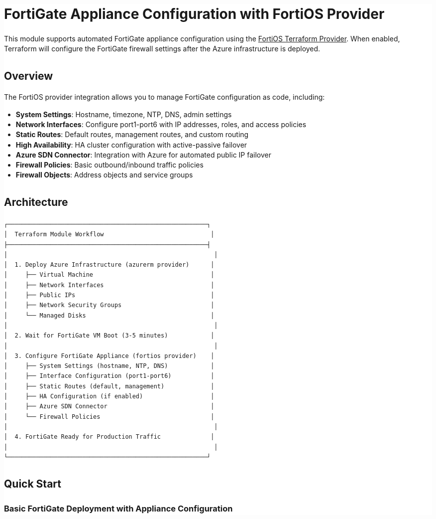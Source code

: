 # FortiGate Appliance Configuration with FortiOS Provider

This module supports automated FortiGate appliance configuration using the [FortiOS Terraform Provider](https://registry.terraform.io/providers/fortinetdev/fortios/latest/docs). When enabled, Terraform will configure the FortiGate firewall settings after the Azure infrastructure is deployed.

## Overview

The FortiOS provider integration allows you to manage FortiGate configuration as code, including:

- **System Settings**: Hostname, timezone, NTP, DNS, admin settings
- **Network Interfaces**: Configure port1-port6 with IP addresses, roles, and access policies
- **Static Routes**: Default routes, management routes, and custom routing
- **High Availability**: HA cluster configuration with active-passive failover
- **Azure SDN Connector**: Integration with Azure for automated public IP failover
- **Firewall Policies**: Basic outbound/inbound traffic policies
- **Firewall Objects**: Address objects and service groups

## Architecture

```
┌────────────────────────────────────────────────────────┐
│  Terraform Module Workflow                              │
├────────────────────────────────────────────────────────┤
│                                                          │
│  1. Deploy Azure Infrastructure (azurerm provider)      │
│     ├── Virtual Machine                                 │
│     ├── Network Interfaces                              │
│     ├── Public IPs                                      │
│     ├── Network Security Groups                         │
│     └── Managed Disks                                   │
│                                                          │
│  2. Wait for FortiGate VM Boot (3-5 minutes)            │
│                                                          │
│  3. Configure FortiGate Appliance (fortios provider)    │
│     ├── System Settings (hostname, NTP, DNS)            │
│     ├── Interface Configuration (port1-port6)           │
│     ├── Static Routes (default, management)             │
│     ├── HA Configuration (if enabled)                   │
│     ├── Azure SDN Connector                             │
│     └── Firewall Policies                               │
│                                                          │
│  4. FortiGate Ready for Production Traffic              │
│                                                          │
└────────────────────────────────────────────────────────┘
```

## Quick Start

### Basic FortiGate Deployment with Appliance Configuration
